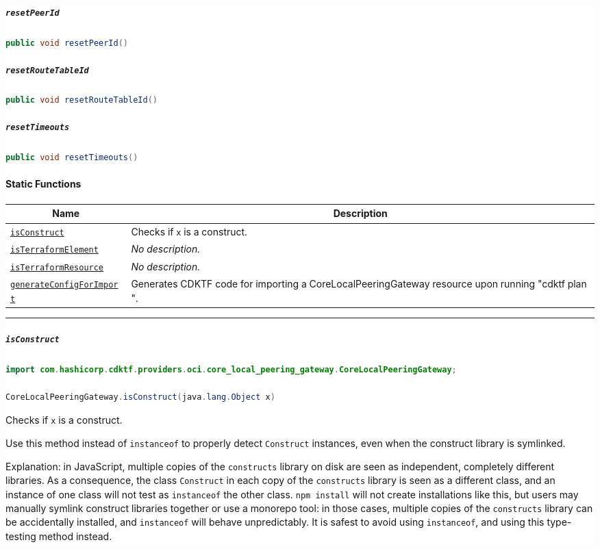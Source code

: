 ##### `resetPeerId` <a name="resetPeerId" id="rhizo-co-terraform-provider-oci.coreLocalPeeringGateway.CoreLocalPeeringGateway.resetPeerId"></a>

```java
public void resetPeerId()
```

##### `resetRouteTableId` <a name="resetRouteTableId" id="rhizo-co-terraform-provider-oci.coreLocalPeeringGateway.CoreLocalPeeringGateway.resetRouteTableId"></a>

```java
public void resetRouteTableId()
```

##### `resetTimeouts` <a name="resetTimeouts" id="rhizo-co-terraform-provider-oci.coreLocalPeeringGateway.CoreLocalPeeringGateway.resetTimeouts"></a>

```java
public void resetTimeouts()
```

#### Static Functions <a name="Static Functions" id="Static Functions"></a>

| **Name** | **Description** |
| --- | --- |
| <code><a href="#rhizo-co-terraform-provider-oci.coreLocalPeeringGateway.CoreLocalPeeringGateway.isConstruct">isConstruct</a></code> | Checks if `x` is a construct. |
| <code><a href="#rhizo-co-terraform-provider-oci.coreLocalPeeringGateway.CoreLocalPeeringGateway.isTerraformElement">isTerraformElement</a></code> | *No description.* |
| <code><a href="#rhizo-co-terraform-provider-oci.coreLocalPeeringGateway.CoreLocalPeeringGateway.isTerraformResource">isTerraformResource</a></code> | *No description.* |
| <code><a href="#rhizo-co-terraform-provider-oci.coreLocalPeeringGateway.CoreLocalPeeringGateway.generateConfigForImport">generateConfigForImport</a></code> | Generates CDKTF code for importing a CoreLocalPeeringGateway resource upon running "cdktf plan <stack-name>". |

---

##### `isConstruct` <a name="isConstruct" id="rhizo-co-terraform-provider-oci.coreLocalPeeringGateway.CoreLocalPeeringGateway.isConstruct"></a>

```java
import com.hashicorp.cdktf.providers.oci.core_local_peering_gateway.CoreLocalPeeringGateway;

CoreLocalPeeringGateway.isConstruct(java.lang.Object x)
```

Checks if `x` is a construct.

Use this method instead of `instanceof` to properly detect `Construct`
instances, even when the construct library is symlinked.

Explanation: in JavaScript, multiple copies of the `constructs` library on
disk are seen as independent, completely different libraries. As a
consequence, the class `Construct` in each copy of the `constructs` library
is seen as a different class, and an instance of one class will not test as
`instanceof` the other class. `npm install` will not create installations
like this, but users may manually symlink construct libraries together or
use a monorepo tool: in those cases, multiple copies of the `constructs`
library can be accidentally installed, and `instanceof` will behave
unpredictably. It is safest to avoid using `instanceof`, and using
this type-testing method instead.
